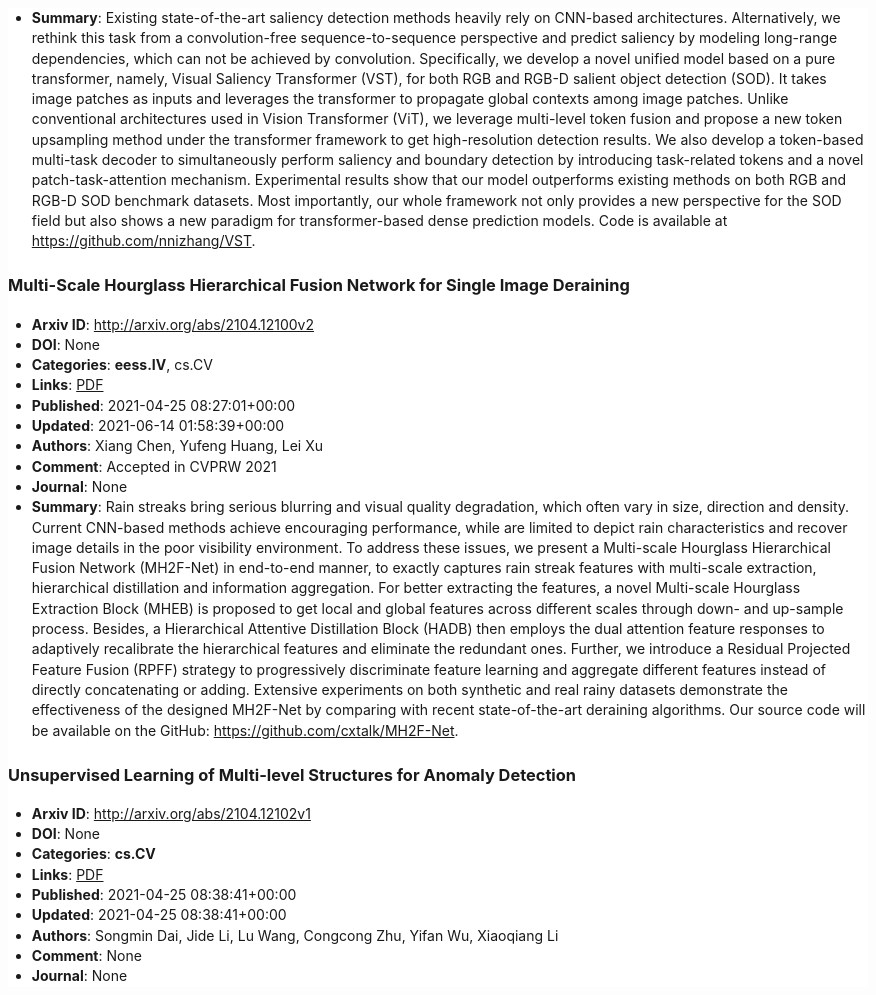 - **Summary**: Existing state-of-the-art saliency detection methods heavily rely on CNN-based architectures. Alternatively, we rethink this task from a convolution-free sequence-to-sequence perspective and predict saliency by modeling long-range dependencies, which can not be achieved by convolution. Specifically, we develop a novel unified model based on a pure transformer, namely, Visual Saliency Transformer (VST), for both RGB and RGB-D salient object detection (SOD). It takes image patches as inputs and leverages the transformer to propagate global contexts among image patches. Unlike conventional architectures used in Vision Transformer (ViT), we leverage multi-level token fusion and propose a new token upsampling method under the transformer framework to get high-resolution detection results. We also develop a token-based multi-task decoder to simultaneously perform saliency and boundary detection by introducing task-related tokens and a novel patch-task-attention mechanism. Experimental results show that our model outperforms existing methods on both RGB and RGB-D SOD benchmark datasets. Most importantly, our whole framework not only provides a new perspective for the SOD field but also shows a new paradigm for transformer-based dense prediction models. Code is available at https://github.com/nnizhang/VST.



### Multi-Scale Hourglass Hierarchical Fusion Network for Single Image Deraining
- **Arxiv ID**: http://arxiv.org/abs/2104.12100v2
- **DOI**: None
- **Categories**: **eess.IV**, cs.CV
- **Links**: [PDF](http://arxiv.org/pdf/2104.12100v2)
- **Published**: 2021-04-25 08:27:01+00:00
- **Updated**: 2021-06-14 01:58:39+00:00
- **Authors**: Xiang Chen, Yufeng Huang, Lei Xu
- **Comment**: Accepted in CVPRW 2021
- **Journal**: None
- **Summary**: Rain streaks bring serious blurring and visual quality degradation, which often vary in size, direction and density. Current CNN-based methods achieve encouraging performance, while are limited to depict rain characteristics and recover image details in the poor visibility environment. To address these issues, we present a Multi-scale Hourglass Hierarchical Fusion Network (MH2F-Net) in end-to-end manner, to exactly captures rain streak features with multi-scale extraction, hierarchical distillation and information aggregation. For better extracting the features, a novel Multi-scale Hourglass Extraction Block (MHEB) is proposed to get local and global features across different scales through down- and up-sample process. Besides, a Hierarchical Attentive Distillation Block (HADB) then employs the dual attention feature responses to adaptively recalibrate the hierarchical features and eliminate the redundant ones. Further, we introduce a Residual Projected Feature Fusion (RPFF) strategy to progressively discriminate feature learning and aggregate different features instead of directly concatenating or adding. Extensive experiments on both synthetic and real rainy datasets demonstrate the effectiveness of the designed MH2F-Net by comparing with recent state-of-the-art deraining algorithms. Our source code will be available on the GitHub: https://github.com/cxtalk/MH2F-Net.



### Unsupervised Learning of Multi-level Structures for Anomaly Detection
- **Arxiv ID**: http://arxiv.org/abs/2104.12102v1
- **DOI**: None
- **Categories**: **cs.CV**
- **Links**: [PDF](http://arxiv.org/pdf/2104.12102v1)
- **Published**: 2021-04-25 08:38:41+00:00
- **Updated**: 2021-04-25 08:38:41+00:00
- **Authors**: Songmin Dai, Jide Li, Lu Wang, Congcong Zhu, Yifan Wu, Xiaoqiang Li
- **Comment**: None
- **Journal**: None